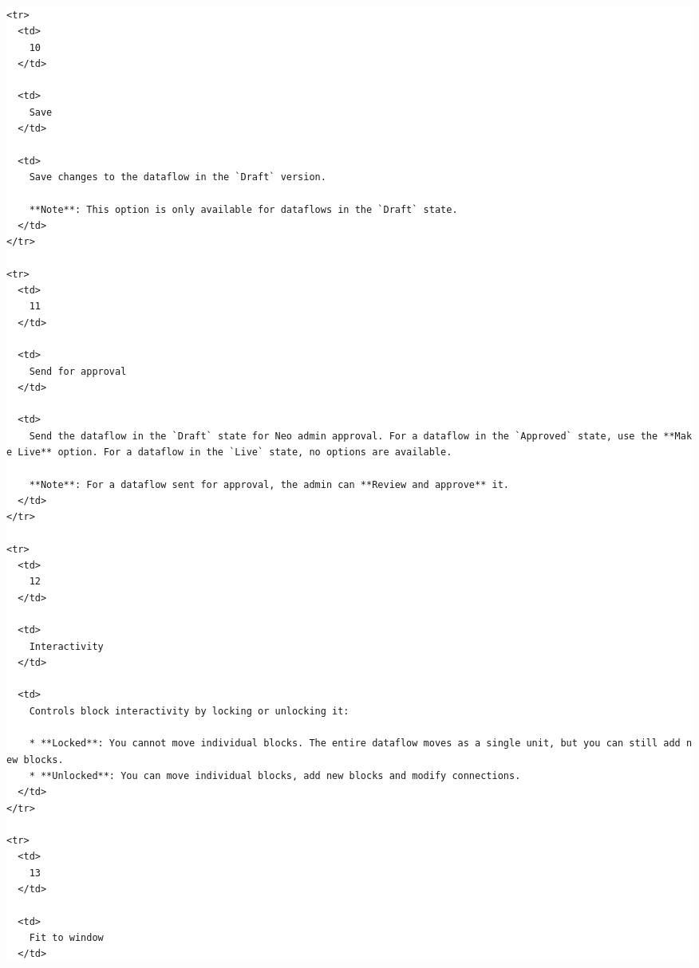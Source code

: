     <tr>
      <td>
        10
      </td>

      <td>
        Save
      </td>

      <td>
        Save changes to the dataflow in the `Draft` version.

        **Note**: This option is only available for dataflows in the `Draft` state.
      </td>
    </tr>

    <tr>
      <td>
        11
      </td>

      <td>
        Send for approval
      </td>

      <td>
        Send the dataflow in the `Draft` state for Neo admin approval. For a dataflow in the `Approved` state, use the **Make Live** option. For a dataflow in the `Live` state, no options are available.

        **Note**: For a dataflow sent for approval, the admin can **Review and approve** it.
      </td>
    </tr>

    <tr>
      <td>
        12
      </td>

      <td>
        Interactivity
      </td>

      <td>
        Controls block interactivity by locking or unlocking it:

        * **Locked**: You cannot move individual blocks. The entire dataflow moves as a single unit, but you can still add new blocks.
        * **Unlocked**: You can move individual blocks, add new blocks and modify connections.
      </td>
    </tr>

    <tr>
      <td>
        13
      </td>

      <td>
        Fit to window
      </td>
